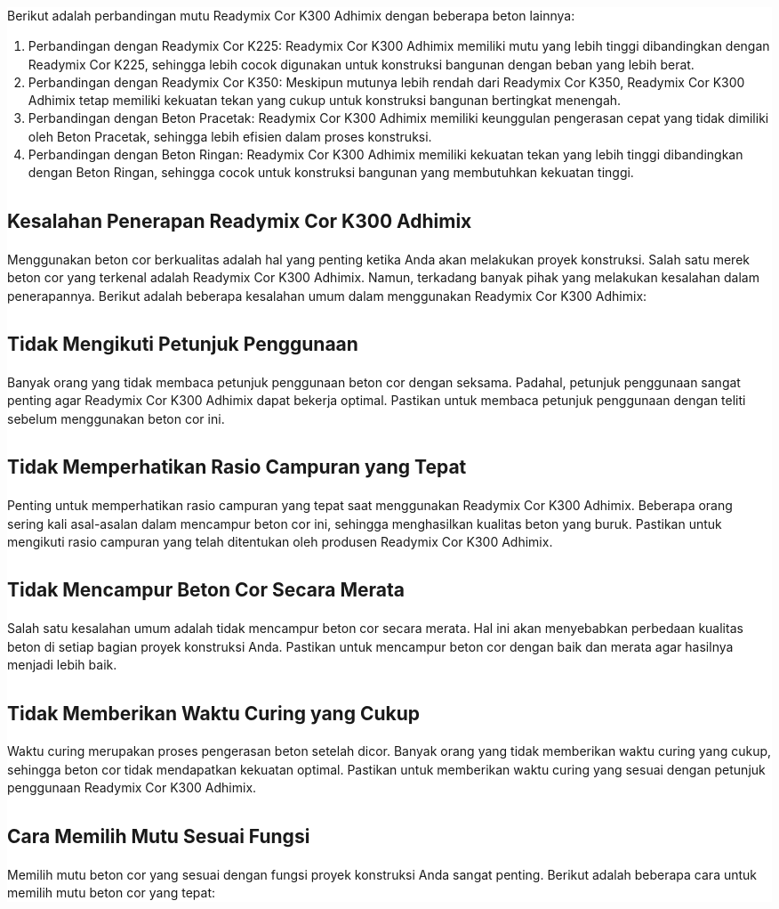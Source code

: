 Berikut adalah perbandingan mutu Readymix Cor K300 Adhimix dengan beberapa beton lainnya:

1. Perbandingan dengan Readymix Cor K225: Readymix Cor K300 Adhimix memiliki mutu yang lebih tinggi dibandingkan dengan Readymix Cor K225, sehingga lebih cocok digunakan untuk konstruksi bangunan dengan beban yang lebih berat.
2. Perbandingan dengan Readymix Cor K350: Meskipun mutunya lebih rendah dari Readymix Cor K350, Readymix Cor K300 Adhimix tetap memiliki kekuatan tekan yang cukup untuk konstruksi bangunan bertingkat menengah.
3. Perbandingan dengan Beton Pracetak: Readymix Cor K300 Adhimix memiliki keunggulan pengerasan cepat yang tidak dimiliki oleh Beton Pracetak, sehingga lebih efisien dalam proses konstruksi.
4. Perbandingan dengan Beton Ringan: Readymix Cor K300 Adhimix memiliki kekuatan tekan yang lebih tinggi dibandingkan dengan Beton Ringan, sehingga cocok untuk konstruksi bangunan yang membutuhkan kekuatan tinggi.

## Kesalahan Penerapan Readymix Cor K300 Adhimix

Menggunakan beton cor berkualitas adalah hal yang penting ketika Anda akan melakukan proyek konstruksi. Salah satu merek beton cor yang terkenal adalah Readymix Cor K300 Adhimix. Namun, terkadang banyak pihak yang melakukan kesalahan dalam penerapannya. Berikut adalah beberapa kesalahan umum dalam menggunakan Readymix Cor K300 Adhimix:

## Tidak Mengikuti Petunjuk Penggunaan

Banyak orang yang tidak membaca petunjuk penggunaan beton cor dengan seksama. Padahal, petunjuk penggunaan sangat penting agar Readymix Cor K300 Adhimix dapat bekerja optimal. Pastikan untuk membaca petunjuk penggunaan dengan teliti sebelum menggunakan beton cor ini.

## Tidak Memperhatikan Rasio Campuran yang Tepat

Penting untuk memperhatikan rasio campuran yang tepat saat menggunakan Readymix Cor K300 Adhimix. Beberapa orang sering kali asal-asalan dalam mencampur beton cor ini, sehingga menghasilkan kualitas beton yang buruk. Pastikan untuk mengikuti rasio campuran yang telah ditentukan oleh produsen Readymix Cor K300 Adhimix.

## Tidak Mencampur Beton Cor Secara Merata

Salah satu kesalahan umum adalah tidak mencampur beton cor secara merata. Hal ini akan menyebabkan perbedaan kualitas beton di setiap bagian proyek konstruksi Anda. Pastikan untuk mencampur beton cor dengan baik dan merata agar hasilnya menjadi lebih baik.

## Tidak Memberikan Waktu Curing yang Cukup

Waktu curing merupakan proses pengerasan beton setelah dicor. Banyak orang yang tidak memberikan waktu curing yang cukup, sehingga beton cor tidak mendapatkan kekuatan optimal. Pastikan untuk memberikan waktu curing yang sesuai dengan petunjuk penggunaan Readymix Cor K300 Adhimix.

## Cara Memilih Mutu Sesuai Fungsi

Memilih mutu beton cor yang sesuai dengan fungsi proyek konstruksi Anda sangat penting. Berikut adalah beberapa cara untuk memilih mutu beton cor yang tepat:
